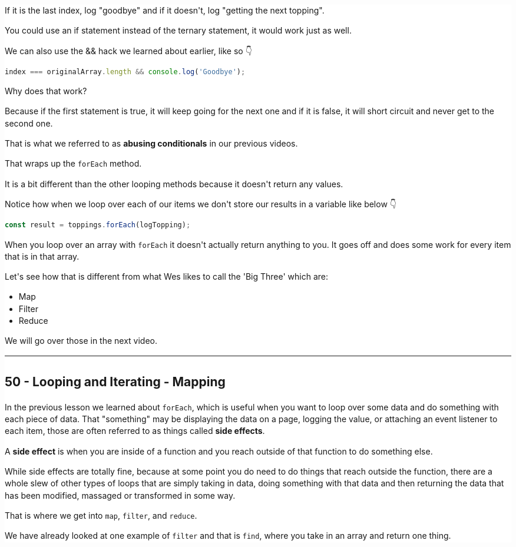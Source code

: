 
If it is the last index, log "goodbye" and if it doesn't, log "getting the next topping". 

You could use an if statement instead of the ternary statement, it would work just as well.

We can also use the && hack we learned about earlier, like so 👇

```js
index === originalArray.length && console.log('Goodbye');
```

Why does that work? 

Because if the first statement is true, it will keep going for the next one and if it is false, it will short circuit and never get to the second one. 

That is what we referred to as **abusing conditionals** in our previous videos.

That wraps up the `forEach` method. 

It is a bit different than the other looping methods because it doesn't return any values. 

Notice how when we loop over each of our items we don't store our results in a variable like below 👇

```js
const result = toppings.forEach(logTopping);
```

When you loop over an array with `forEach` it doesn't actually return anything to you. It goes off and does some work for every item that is in that array. 

Let's see how that is different from what Wes likes to call the 'Big Three' which are: 
- Map
- Filter
- Reduce

We will go over those in the next video. 

---

## 50 - Looping and Iterating - Mapping

In the previous lesson we learned about `forEach`, which is useful when you want to loop over some data and do something with each piece of data.  That "something" may be displaying the data on a page, logging the value, or attaching an event listener to each item, those are often referred to as things called **side effects**. 

A **side effect** is when you are inside of a function and you reach outside of that function to do something else. 

While side effects are totally fine, because at some point you do need to do things that reach outside the function, there are a whole slew of other types of loops that are simply taking in data, doing something with that data and then returning the data that has been modified, massaged or transformed in some way. 

That is where we get into `map`, `filter`, and `reduce`. 

We have already looked at one example of `filter` and that is `find`, where you take in an array and return one thing. 
